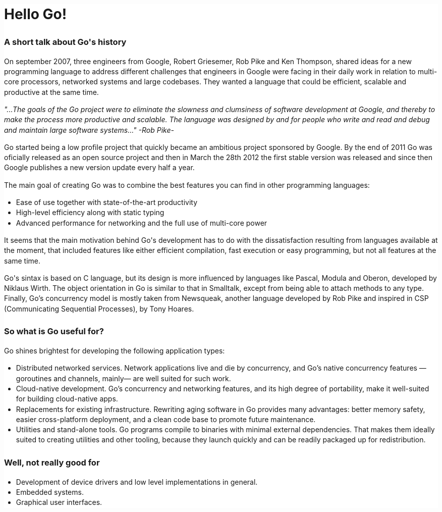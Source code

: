# Hello Go!

### A short talk about Go's history
On september 2007, three engineers from Google, Robert Griesemer, Rob Pike and Ken Thompson, shared ideas for a new programming language to address different challenges that engineers in Google were facing in their daily work in relation to multi-core processors, networked systems and large codebases. They wanted a language that could be efficient, scalable and productive at the same time.

<i>"...The goals of the Go project were to eliminate the slowness and clumsiness of software development at Google, and thereby to make the process more productive and scalable. The language was designed by and for people who write and read and debug and maintain large software systems..." -Rob Pike-</i>

Go started being a low profile project that quickly became an ambitious project sponsored by Google. By the end of 2011 Go was oficially released as an open source project and then in March the 28th 2012 the first stable version was released and since then Google publishes a new version update every half a year.

The main goal of creating Go was to combine the best features you can find in other programming languages:
<ul><li>Ease of use together with state-of-the-art productivity</li>
<li>High-level efficiency along with static typing</li>
<li>Advanced performance for networking and the full use of multi-core power</li></ul>

It seems that the main motivation behind Go's development has to do with the dissatisfaction resulting from languages available at the moment, that included features like either efficient compilation, fast execution or easy programming, but not all features at the same time.

Go's sintax is based on C language, but its design is more influenced by languages like Pascal, Modula and Oberon, developed by Niklaus Wirth. The object orientation in Go is similar to that in Smalltalk, except from being able to attach methods to any type. Finally, Go’s concurrency model is mostly taken from Newsqueak, another language developed by Rob Pike and inspired in CSP (Communicating Sequential Processes), by Tony Hoares.

### So what is Go useful for?
Go shines brightest for developing the following application types:
<ul><li>Distributed networked services. Network applications live and die by concurrency, and Go’s native concurrency features — goroutines and channels, mainly— are well suited for such work.</li>
<li>Cloud-native development. Go’s concurrency and networking features, and its high degree of portability, make it well-suited for building cloud-native apps.</li>
<li>Replacements for existing infrastructure. Rewriting aging software in Go provides many advantages: better memory safety, easier cross-platform deployment, and a clean code base to promote future maintenance.</li>
<li>Utilities and stand-alone tools. Go programs compile to binaries with minimal external dependencies. That makes them ideally suited to creating utilities and other tooling, because they launch quickly and can be readily packaged up for redistribution.</li></ul>

### Well, not really good for
<ul><li>Development of device drivers and low level implementations in general.</li>
<li>Embedded systems.</li>
<li>Graphical user interfaces.</li></ul>
